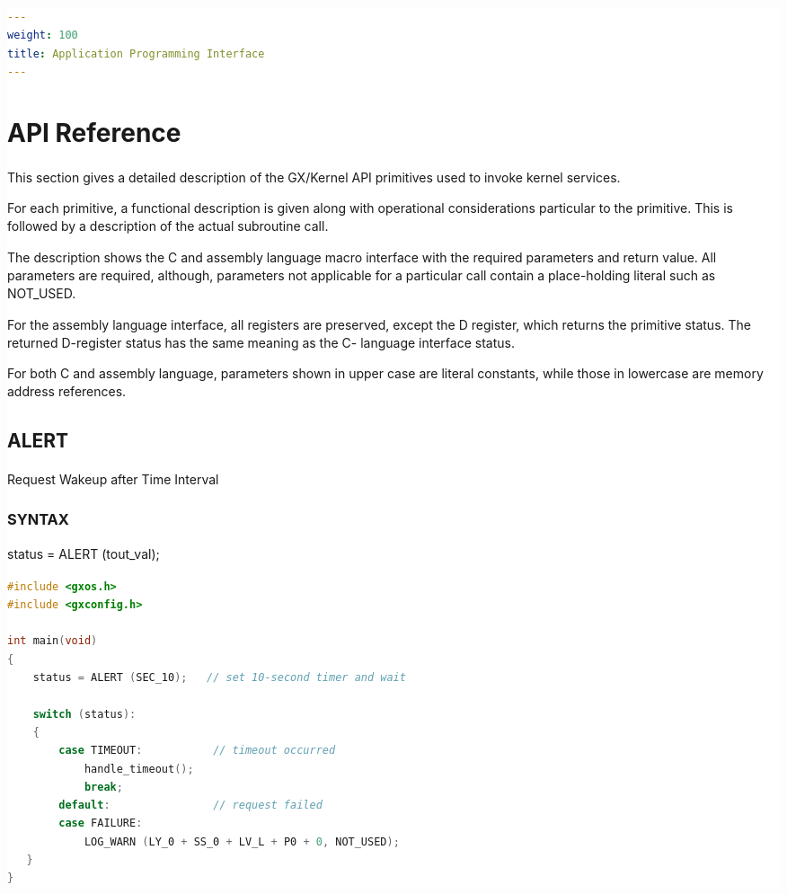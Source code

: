 ```yaml
---
weight: 100
title: Application Programming Interface
---
```



# API Reference

This section gives a detailed description of the GX/Kernel API primitives
used to invoke kernel services.

For each primitive, a functional description is given along with
operational considerations particular to the primitive. This is followed
by a description of the actual subroutine call.

The description shows the C and assembly language macro interface with
the required parameters and return value. All parameters are required,
although, parameters not applicable for a particular call contain a
place-holding literal such as NOT\_USED.

For the assembly language interface, all registers are preserved, except
the D register, which returns the primitive status. The returned
D-register status has the same meaning as the C- language interface
status.

For both C and assembly language, parameters shown in upper case are
literal constants, while those in lowercase are memory address
references.

## ALERT

Request Wakeup after Time Interval

### SYNTAX

status = ALERT (tout\_val);

```c
#include <gxos.h>
#include <gxconfig.h>

int main(void)
{
    status = ALERT (SEC_10);   // set 10-second timer and wait
    
    switch (status):
    {
        case TIMEOUT:           // timeout occurred
            handle_timeout();
            break;
        default:                // request failed
        case FAILURE:
            LOG_WARN (LY_0 + SS_0 + LV_L + P0 + 0, NOT_USED);
   }
}
```
